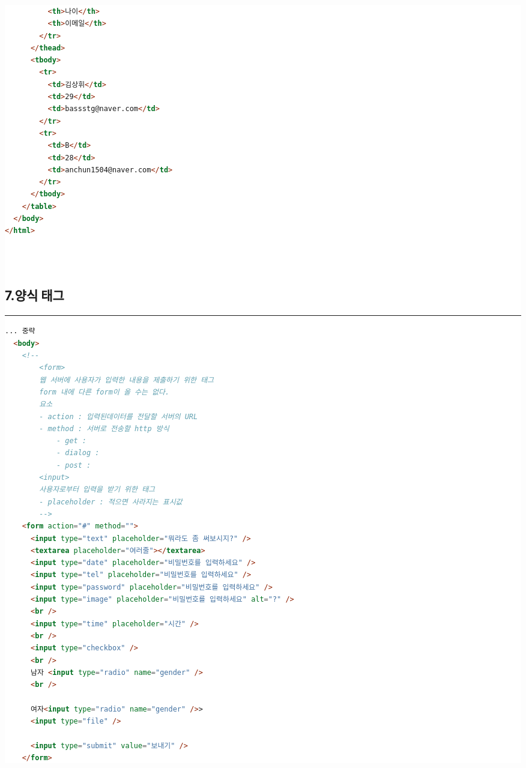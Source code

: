 ```HTML
          <th>나이</th>
          <th>이메일</th>
        </tr>
      </thead>
      <tbody>
        <tr>
          <td>김상휘</td>
          <td>29</td>
          <td>bassstg@naver.com</td>
        </tr>
        <tr>
          <td>B</td>
          <td>28</td>
          <td>anchun1504@naver.com</td>
        </tr>
      </tbody>
    </table>
  </body>
</html>
```

<br><br>

## **7.양식 태그**

---

```HTML
... 중략
  <body>
    <!--
        <form>
        웹 서버에 사용자가 입력한 내용을 제출하기 위한 태그
        form 내에 다른 form이 올 수는 없다.
        요소
        - action : 입력된데이터를 전달할 서버의 URL
        - method : 서버로 전송할 http 방식
            - get :
            - dialog :
            - post :
        <input>
        사용자로부터 입력을 받기 위한 태그
        - placeholder : 적으면 사라지는 표시값
        -->
    <form action="#" method="">
      <input type="text" placeholder="뭐라도 좀 써보시지?" />
      <textarea placeholder="여러줄"></textarea>
      <input type="date" placeholder="비밀번호를 입력하세요" />
      <input type="tel" placeholder="비밀번호를 입력하세요" />
      <input type="password" placeholder="비밀번호를 입력하세요" />
      <input type="image" placeholder="비밀번호를 입력하세요" alt="?" />
      <br />
      <input type="time" placeholder="시간" />
      <br />
      <input type="checkbox" />
      <br />
      남자 <input type="radio" name="gender" />
      <br />

      여자<input type="radio" name="gender" />>
      <input type="file" />

      <input type="submit" value="보내기" />
    </form>
```